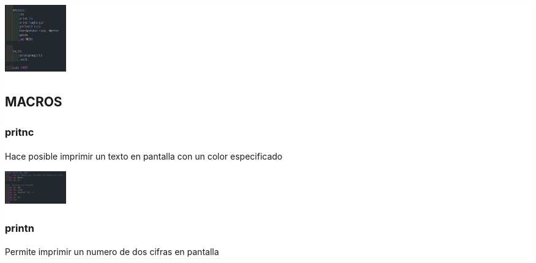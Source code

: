 <img src="./Imagenes/archivos.png" alt="drawing" style="width:100px;"/><br>

## MACROS

### pritnc

Hace posible imprimir un texto en pantalla con un color especificado

<img src="./Imagenes/macrocolor.png" alt="drawing" style="width:100px;"/><br>

### printn

Permite imprimir un numero de dos cifras en pantalla
